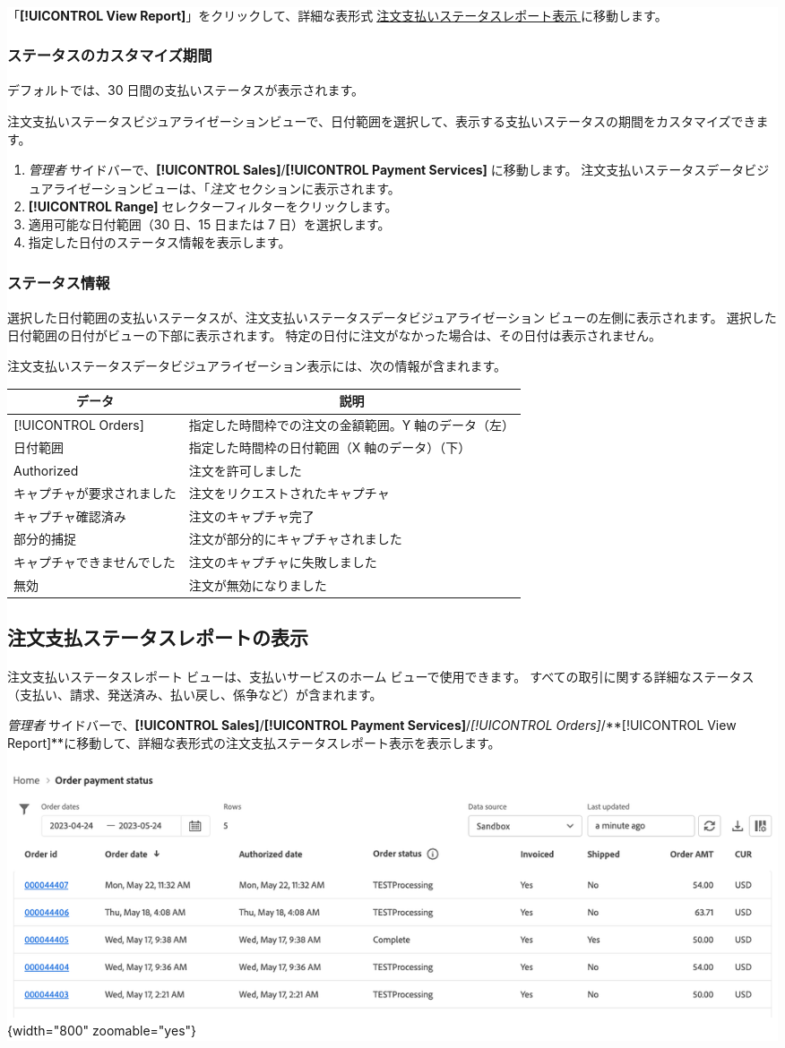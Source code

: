 「**[!UICONTROL View Report]**」をクリックして、詳細な表形式 [ 注文支払いステータスレポート表示 ](#order-payment-status-report-view) に移動します。

### ステータスのカスタマイズ期間

デフォルトでは、30 日間の支払いステータスが表示されます。

注文支払いステータスビジュアライゼーションビューで、日付範囲を選択して、表示する支払いステータスの期間をカスタマイズできます。

1. _管理者_ サイドバーで、**[!UICONTROL Sales]**/**[!UICONTROL Payment Services]** に移動します。 注文支払いステータスデータビジュアライゼーションビューは、「_注文_ セクションに表示されます。
1. **[!UICONTROL Range]** セレクターフィルターをクリックします。
1. 適用可能な日付範囲（30 日、15 日または 7 日）を選択します。
1. 指定した日付のステータス情報を表示します。

### ステータス情報

選択した日付範囲の支払いステータスが、注文支払いステータスデータビジュアライゼーション ビューの左側に表示されます。 選択した日付範囲の日付がビューの下部に表示されます。 特定の日付に注文がなかった場合は、その日付は表示されません。

注文支払いステータスデータビジュアライゼーション表示には、次の情報が含まれます。

| データ | 説明 |
| ------------ | -------------------- |
| [!UICONTROL Orders] | 指定した時間枠での注文の金額範囲。Y 軸のデータ（左） |
| 日付範囲 | 指定した時間枠の日付範囲（X 軸のデータ）（下） |
| Authorized | 注文を許可しました |
| キャプチャが要求されました | 注文をリクエストされたキャプチャ |
| キャプチャ確認済み | 注文のキャプチャ完了 |
| 部分的捕捉 | 注文が部分的にキャプチャされました |
| キャプチャできませんでした | 注文のキャプチャに失敗しました |
| 無効 | 注文が無効になりました |

## 注文支払ステータスレポートの表示

注文支払いステータスレポート ビューは、支払いサービスのホーム ビューで使用できます。 すべての取引に関する詳細なステータス（支払い、請求、発送済み、払い戻し、係争など）が含まれます。

_管理者_ サイドバーで、**[!UICONTROL Sales]**/**[!UICONTROL Payment Services]**/_[!UICONTROL Orders]_/**[!UICONTROL View Report]**に移動して、詳細な表形式の注文支払ステータスレポート表示を表示します。

![ 管理者での支払いステータストランザクションの注文 ](assets/orders-report-data.png){width="800" zoomable="yes"}
